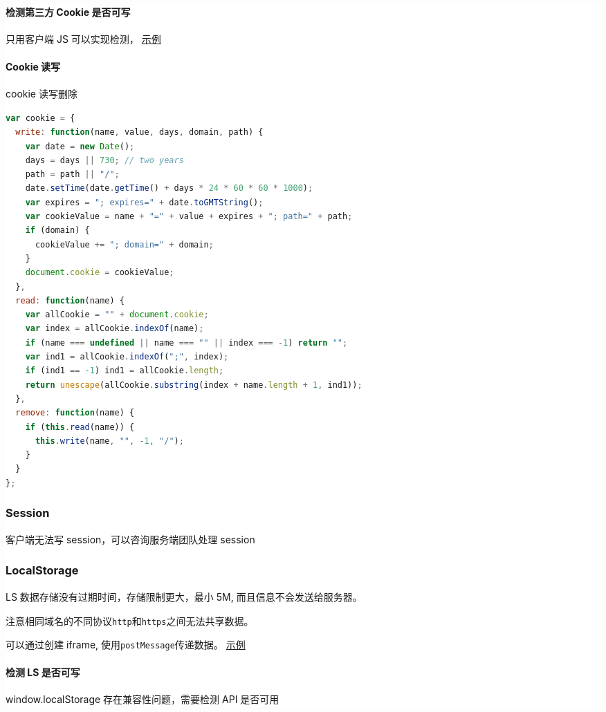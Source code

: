 #### 检测第三方 Cookie 是否可写

只用客户端 JS 可以实现检测， [示例](https://dl.dropboxusercontent.com/u/105727/web/3rd/third-party-cookies.html)

#### Cookie 读写

cookie 读写删除

```js
var cookie = {
  write: function(name, value, days, domain, path) {
    var date = new Date();
    days = days || 730; // two years
    path = path || "/";
    date.setTime(date.getTime() + days * 24 * 60 * 60 * 1000);
    var expires = "; expires=" + date.toGMTString();
    var cookieValue = name + "=" + value + expires + "; path=" + path;
    if (domain) {
      cookieValue += "; domain=" + domain;
    }
    document.cookie = cookieValue;
  },
  read: function(name) {
    var allCookie = "" + document.cookie;
    var index = allCookie.indexOf(name);
    if (name === undefined || name === "" || index === -1) return "";
    var ind1 = allCookie.indexOf(";", index);
    if (ind1 == -1) ind1 = allCookie.length;
    return unescape(allCookie.substring(index + name.length + 1, ind1));
  },
  remove: function(name) {
    if (this.read(name)) {
      this.write(name, "", -1, "/");
    }
  }
};
```

### Session

客户端无法写 session，可以咨询服务端团队处理 session

### LocalStorage

LS 数据存储没有过期时间，存储限制更大，最小 5M, 而且信息不会发送给服务器。

注意相同域名的不同协议`http`和`https`之间无法共享数据。

可以通过创建 iframe, 使用`postMessage`传递数据。 [示例](http://stackoverflow.com/questions/10502469/is-there-any-workaround-to-make-use-of-html5-localstorage-on-both-http-and-https)

#### 检测 LS 是否可写

window.localStorage 存在兼容性问题，需要检测 API 是否可用
